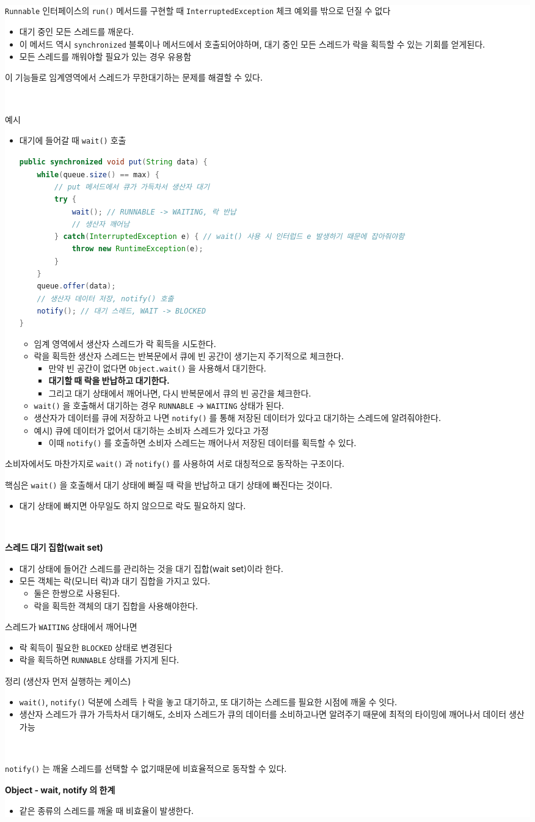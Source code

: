 ```Runnable``` 인터페이스의 ```run()``` 메서드를 구현할 때 ```InterruptedException``` 체크 예외를 밖으로 던질 수 없다
- 대기 중인 모든 스레드를 깨운다.
- 이 메서드 역시 `synchronized` 블록이나 메서드에서 호출되어야하며, 대기 중인 모든 스레드가 락을 획득할 수 있는 기회를 얻게된다.
- 모든 스레드를 깨워야할 필요가 있는 경우 유용함

이 기능들로 임계영역에서 스레드가 무한대기하는 문제를 해결할 수 있다.

<br>

예시
- 대기에 들어갈 때 `wait()` 호출
    ```java
    public synchronized void put(String data) {
        while(queue.size() == max) {
            // put 메서드에서 큐가 가득차서 생산자 대기
            try {
                wait(); // RUNNABLE -> WAITING, 락 반납
                // 생산자 깨어남
            } catch(InterruptedException e) { // wait() 사용 시 인터럽드 e 발생하기 때문에 잡아줘야함
                throw new RuntimeException(e);
            }
        }
        queue.offer(data);
        // 생산자 데이터 저장, notify() 호출
        notify(); // 대기 스레드, WAIT -> BLOCKED
    }
    ```
    - 임계 영역에서 생산자 스레드가 락 획득을 시도한다.
    - 락을 획득한 생산자 스레드는 반복문에서 큐에 빈 공간이 생기는지 주기적으로 체크한다.
        - 만약 빈 공간이 없다면 `Object.wait()` 을 사용해서 대기한다.
        - __대기할 때 락을 반납하고 대기한다.__
        - 그리고 대기 상태에서 깨어나면, 다시 반복문에서 큐의 빈 공간을 체크한다.
    - `wait()` 을 호출해서 대기하는 경우 `RUNNABLE` -> `WAITING` 상태가 된다.
    - 생산자가 데이터를 큐에 저장하고 나면 `notify()` 를 통해 저장된 데이터가 있다고 대기하는 스레드에 알려줘야한다.
    - 예시) 큐에 데이터가 없어서 대기하는 소비자 스레드가 있다고 가정
        - 이때 `notify()` 를 호출하면 소비자 스레드는 깨어나서 저장된 데이터를 획득할 수 있다.
  
소비자에서도 마찬가지로 `wait()` 과 `notify()` 를 사용하여 서로 대칭적으로 동작하는 구조이다.

핵심은 `wait()` 을 호출해서 대기 상태에 빠질 때 락을 반납하고 대기 상태에 빠진다는 것이다.
- 대기 상태에 빠지면 아무일도 하지 않으므로 락도 필요하지 않다.

<br>

__스레드 대기 집합(wait set)__
- 대기 상태에 들어간 스레드를 관리하는 것을 대기 집합(wait set)이라 한다.
- 모든 객체는 락(모니터 락)과 대기 집합을 가지고 있다.
    - 둘은 한쌍으로 사용된다.
    - 락을 획득한 객체의 대기 집합을 사용해야한다.

스레드가 `WAITING` 상태에서 깨어나면 
- 락 획득이 필요한 `BLOCKED` 상태로 변경된다
- 락을 획득하면 `RUNNABLE` 상태를 가지게 된다.

정리 (생산자 먼저 실행하는 케이스)
- `wait()`, `notify()` 덕분에 스레득 ㅏ락을 놓고 대기하고, 또 대기하는 스레드를 필요한 시점에 깨울 수 잇다.
- 생산자 스레드가 큐가 가득차서 대기해도, 소비자 스레드가 큐의 데이터를 소비하고나면 알려주기 때문에 최적의 타이밍에 깨어나서 데이터 생산 가능

<br>

`notify()` 는 깨울 스레드를 선택할 수 없기때문에 비효율적으로 동작할 수 있다.

__Object - wait, notify 의 한계__
- 같은 종류의 스레드를 깨울 때 비효율이 발생한다.
```